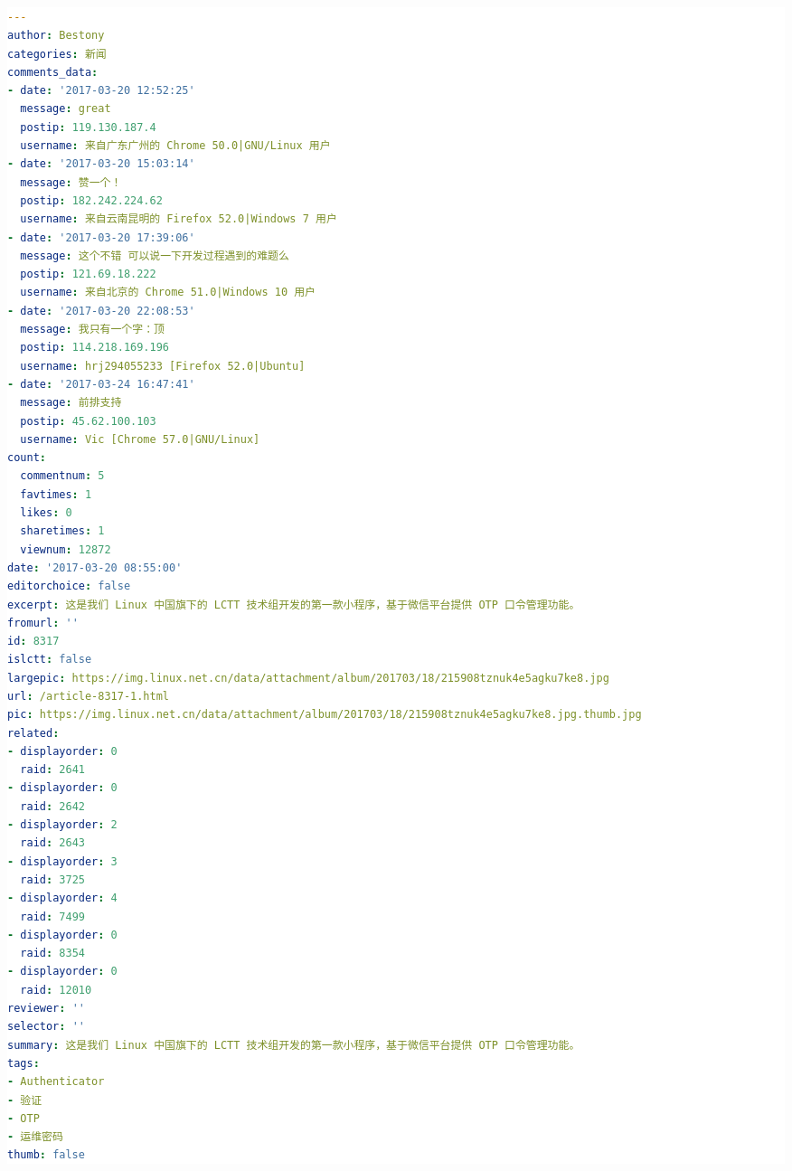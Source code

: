 ```yaml
---
author: Bestony
categories: 新闻
comments_data:
- date: '2017-03-20 12:52:25'
  message: great
  postip: 119.130.187.4
  username: 来自广东广州的 Chrome 50.0|GNU/Linux 用户
- date: '2017-03-20 15:03:14'
  message: 赞一个！
  postip: 182.242.224.62
  username: 来自云南昆明的 Firefox 52.0|Windows 7 用户
- date: '2017-03-20 17:39:06'
  message: 这个不错 可以说一下开发过程遇到的难题么
  postip: 121.69.18.222
  username: 来自北京的 Chrome 51.0|Windows 10 用户
- date: '2017-03-20 22:08:53'
  message: 我只有一个字：顶
  postip: 114.218.169.196
  username: hrj294055233 [Firefox 52.0|Ubuntu]
- date: '2017-03-24 16:47:41'
  message: 前排支持
  postip: 45.62.100.103
  username: Vic [Chrome 57.0|GNU/Linux]
count:
  commentnum: 5
  favtimes: 1
  likes: 0
  sharetimes: 1
  viewnum: 12872
date: '2017-03-20 08:55:00'
editorchoice: false
excerpt: 这是我们 Linux 中国旗下的 LCTT 技术组开发的第一款小程序，基于微信平台提供 OTP 口令管理功能。
fromurl: ''
id: 8317
islctt: false
largepic: https://img.linux.net.cn/data/attachment/album/201703/18/215908tznuk4e5agku7ke8.jpg
url: /article-8317-1.html
pic: https://img.linux.net.cn/data/attachment/album/201703/18/215908tznuk4e5agku7ke8.jpg.thumb.jpg
related:
- displayorder: 0
  raid: 2641
- displayorder: 0
  raid: 2642
- displayorder: 2
  raid: 2643
- displayorder: 3
  raid: 3725
- displayorder: 4
  raid: 7499
- displayorder: 0
  raid: 8354
- displayorder: 0
  raid: 12010
reviewer: ''
selector: ''
summary: 这是我们 Linux 中国旗下的 LCTT 技术组开发的第一款小程序，基于微信平台提供 OTP 口令管理功能。
tags:
- Authenticator
- 验证
- OTP
- 运维密码
thumb: false
```